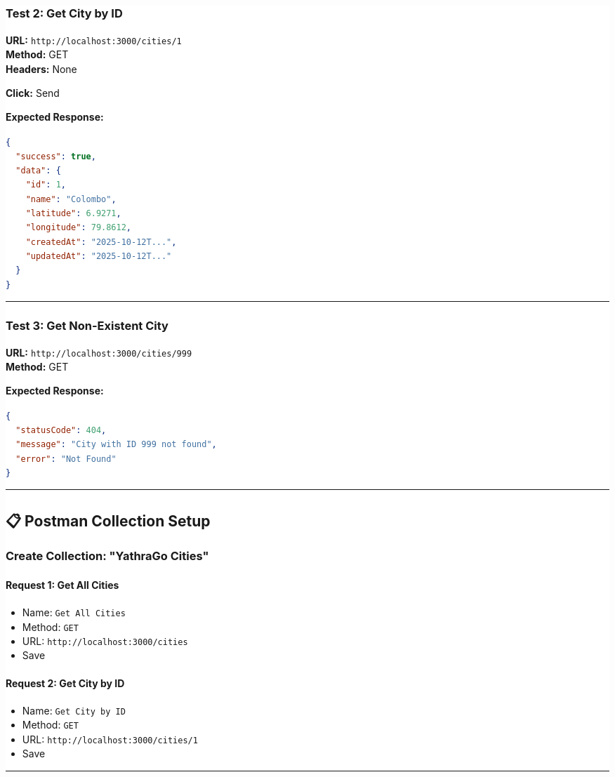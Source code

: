 
### **Test 2: Get City by ID**

**URL:** `http://localhost:3000/cities/1`  
**Method:** GET  
**Headers:** None  

**Click:** Send

**Expected Response:**
```json
{
  "success": true,
  "data": {
    "id": 1,
    "name": "Colombo",
    "latitude": 6.9271,
    "longitude": 79.8612,
    "createdAt": "2025-10-12T...",
    "updatedAt": "2025-10-12T..."
  }
}
```

---

### **Test 3: Get Non-Existent City**

**URL:** `http://localhost:3000/cities/999`  
**Method:** GET  

**Expected Response:**
```json
{
  "statusCode": 404,
  "message": "City with ID 999 not found",
  "error": "Not Found"
}
```

---

## 📋 Postman Collection Setup

### **Create Collection: "YathraGo Cities"**

#### **Request 1: Get All Cities**
- Name: `Get All Cities`
- Method: `GET`
- URL: `http://localhost:3000/cities`
- Save

#### **Request 2: Get City by ID**
- Name: `Get City by ID`
- Method: `GET`
- URL: `http://localhost:3000/cities/1`
- Save

---